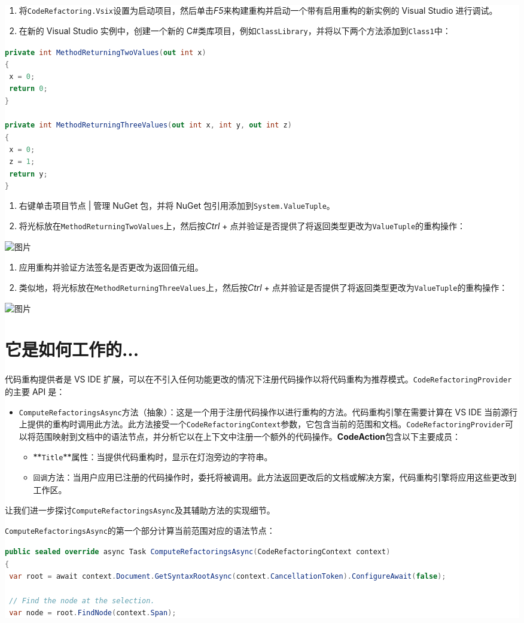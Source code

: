 1.  将`CodeRefactoring.Vsix`设置为启动项目，然后单击*F5*来构建重构并启动一个带有启用重构的新实例的 Visual Studio 进行调试。

1.  在新的 Visual Studio 实例中，创建一个新的 C#类库项目，例如`ClassLibrary`，并将以下两个方法添加到`Class1`中：

```cs
private int MethodReturningTwoValues(out int x)
{
 x = 0;
 return 0;
}

private int MethodReturningThreeValues(out int x, int y, out int z)
{
 x = 0;
 z = 1;
 return y;
}

```

1.  右键单击项目节点 | 管理 NuGet 包，并将 NuGet 包引用添加到`System.ValueTuple`。

1.  将光标放在`MethodReturningTwoValues`上，然后按*Ctrl* + 点并验证是否提供了将返回类型更改为`ValueTuple`的重构操作：

![图片](img/3dd67329-3a00-4a5b-a926-115c7efb7219.png)

1.  应用重构并验证方法签名是否更改为返回值元组。

1.  类似地，将光标放在`MethodReturningThreeValues`上，然后按*Ctrl* + 点并验证是否提供了将返回类型更改为`ValueTuple`的重构操作：

![图片](img/cbcf251c-0e8c-47e3-8e87-86e606b3d586.png)

# 它是如何工作的...

代码重构提供者是 VS IDE 扩展，可以在不引入任何功能更改的情况下注册代码操作以将代码重构为推荐模式。`CodeRefactoringProvider`的主要 API 是：

+   `ComputeRefactoringsAsync`方法（抽象）：这是一个用于注册代码操作以进行重构的方法。代码重构引擎在需要计算在 VS IDE 当前源行上提供的重构时调用此方法。此方法接受一个`CodeRefactoringContext`参数，它包含当前的范围和文档。`CodeRefactoringProvider`可以将范围映射到文档中的语法节点，并分析它以在上下文中注册一个额外的代码操作。**CodeAction**包含以下主要成员：

    +   **`Title`**属性：当提供代码重构时，显示在灯泡旁边的字符串。

    +   `回调`方法：当用户应用已注册的代码操作时，委托将被调用。此方法返回更改后的文档或解决方案，代码重构引擎将应用这些更改到工作区。

让我们进一步探讨`ComputeRefactoringsAsync`及其辅助方法的实现细节。

`ComputeRefactoringsAsync`的第一个部分计算当前范围对应的语法节点：

```cs
public sealed override async Task ComputeRefactoringsAsync(CodeRefactoringContext context)
{
 var root = await context.Document.GetSyntaxRootAsync(context.CancellationToken).ConfigureAwait(false);

 // Find the node at the selection.
 var node = root.FindNode(context.Span);

```
